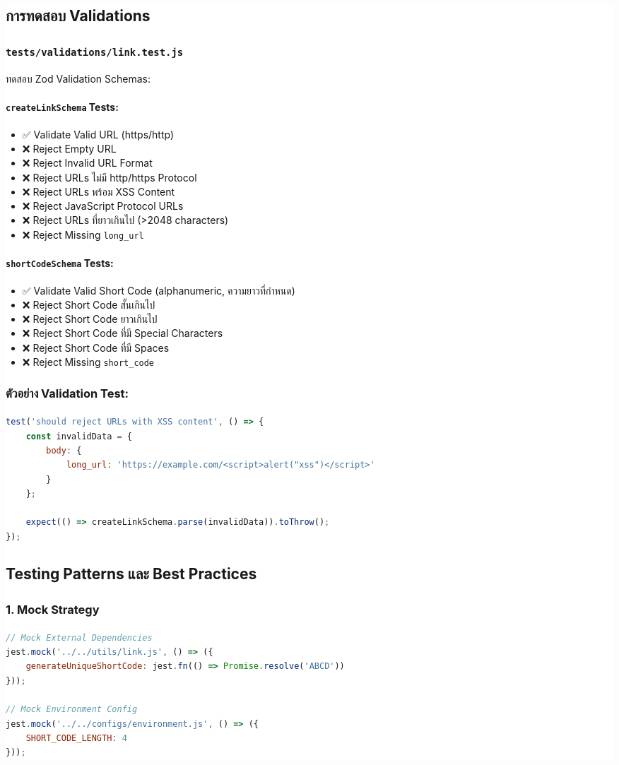 ## การทดสอบ Validations

### `tests/validations/link.test.js`

ทดสอบ Zod Validation Schemas:

#### `createLinkSchema` Tests:
- ✅ Validate Valid URL (https/http)
- ❌ Reject Empty URL
- ❌ Reject Invalid URL Format
- ❌ Reject URLs ไม่มี http/https Protocol
- ❌ Reject URLs พร้อม XSS Content
- ❌ Reject JavaScript Protocol URLs
- ❌ Reject URLs ที่ยาวเกินไป (>2048 characters)
- ❌ Reject Missing `long_url`

#### `shortCodeSchema` Tests:
- ✅ Validate Valid Short Code (alphanumeric, ความยาวที่กำหนด)
- ❌ Reject Short Code สั้นเกินไป
- ❌ Reject Short Code ยาวเกินไป
- ❌ Reject Short Code ที่มี Special Characters
- ❌ Reject Short Code ที่มี Spaces
- ❌ Reject Missing `short_code`

### ตัวอย่าง Validation Test:

```javascript
test('should reject URLs with XSS content', () => {
    const invalidData = {
        body: {
            long_url: 'https://example.com/<script>alert("xss")</script>'
        }
    };

    expect(() => createLinkSchema.parse(invalidData)).toThrow();
});
```

## Testing Patterns และ Best Practices

### 1. **Mock Strategy**
```javascript
// Mock External Dependencies
jest.mock('../../utils/link.js', () => ({
    generateUniqueShortCode: jest.fn(() => Promise.resolve('ABCD'))
}));

// Mock Environment Config
jest.mock('../../configs/environment.js', () => ({
    SHORT_CODE_LENGTH: 4
}));
```
